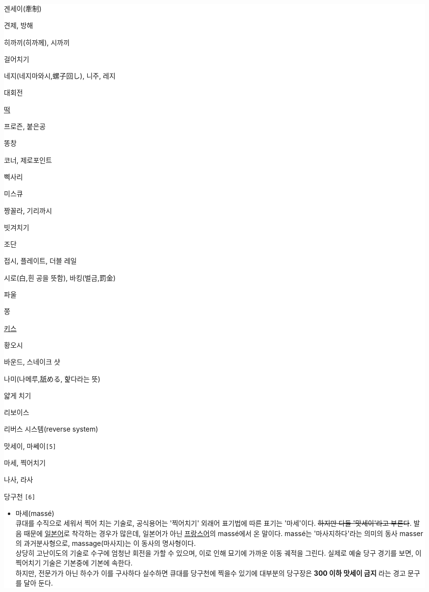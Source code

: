 겐세이(牽制)

견제, 방해

히까끼(히까께), 시까끼

걸어치기

네지(네지마와시,螺子回し), 니주, 레지

대회전

[떡](%EB%96%A1#s-5.3.md)

프로즌, 붙은공

똥창

코너, 제로포인트

삑사리

미스큐

짱꼴라, 기리까시

빗겨치기

조단

접시, 플레이트, 더블 레일

시로(白,흰 공을 뜻함), 바킹(벌금,罰金)

파울

쫑

[키스](%ED%82%A4%EC%8A%A4#s-5.md)

황오시

바운드, 스네이크 샷

나미(나메루,舐める, 핥다라는 뜻)

얇게 치기

리보이스

리버스 시스템(reverse system)

맛세이, 마쎄이`[5]`

마세, 찍어치기

나사, 라사

당구천 `[6]`

  

  * 마세(massé)  
큐대를 수직으로 세워서 찍어 치는 기술로, 공식용어는 '찍어치기' 외래어 표기법에 따른 표기는 '마세'이다. <del>하지만 다들
'맛세이'라고 부른다</del>. 발음 때문에 [일본어](%EC%9D%BC%EB%B3%B8%EC%96%B4.md)로 착각하는 경우가
많은데, 일본어가 아닌 [프랑스어](%ED%94%84%EB%9E%91%EC%8A%A4%EC%96%B4.md)의 massé에서 온
말이다. massé는 '마사지하다'라는 의미의 동사 masser의 과거분사형으로, massage(마사지)는 이 동사의 명사형이다.  
상당히 고난이도의 기술로 수구에 엄청난 회전을 가할 수 있으며, 이로 인해 묘기에 가까운 이동 궤적을 그린다. 실제로 예술 당구 경기를
보면, 이 찍어치기 기술은 기본중에 기본에 속한다.  
하지만, 전문가가 아닌 하수가 이를 구사하다 실수하면 큐대를 당구천에 찍을수 있기에 대부분의 당구장은 **300 이하 맛세이 금지** 라는
경고 문구를 달아 둔다.
